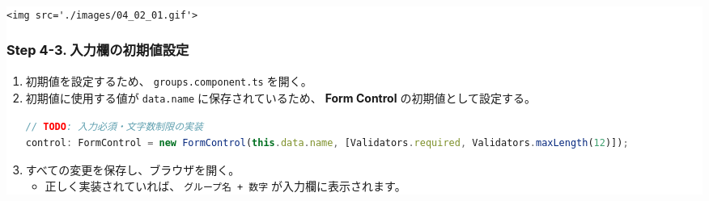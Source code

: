     <img src='./images/04_02_01.gif'>  

### Step 4-3. 入力欄の初期値設定
1. 初期値を設定するため、 `groups.component.ts` を開く。
1. 初期値に使用する値が `data.name` に保存されているため、 __Form Control__ の初期値として設定する。
    ```typescript
    // TODO: 入力必須・文字数制限の実装
    control: FormControl = new FormControl(this.data.name, [Validators.required, Validators.maxLength(12)]);
    ```
1. すべての変更を保存し、ブラウザを開く。
    - 正しく実装されていれば、 `グループ名 + 数字` が入力欄に表示されます。